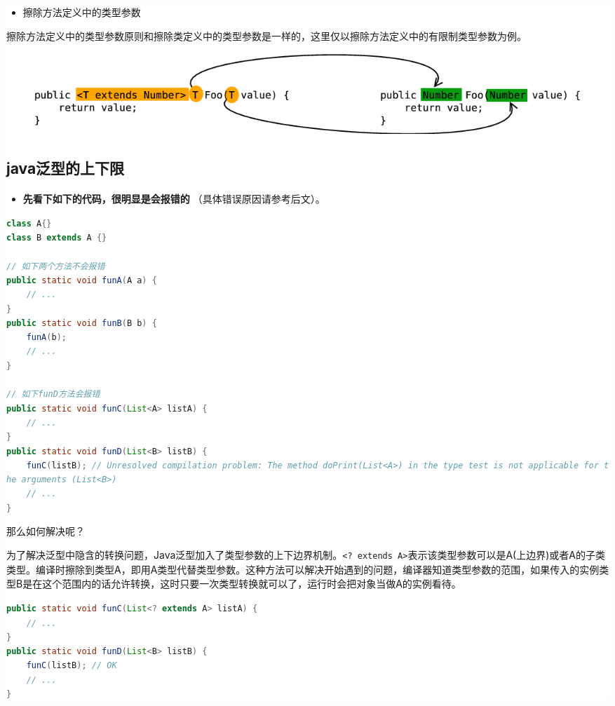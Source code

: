 * 擦除方法定义中的类型参数

擦除方法定义中的类型参数原则和擦除类定义中的类型参数是一样的，这里仅以擦除方法定义中的有限制类型参数为例。

<figure><img src="../../.gitbook/assets/image (3).png" alt=""><figcaption></figcaption></figure>

## java泛型的上下限 <a href="#fan-xing-de-shang-xia-xian" id="fan-xing-de-shang-xia-xian"></a>

* **先看下如下的代码，很明显是会报错的** （具体错误原因请参考后文）。

```java
class A{}
class B extends A {}

// 如下两个方法不会报错
public static void funA(A a) {
    // ...          
}
public static void funB(B b) {
    funA(b);
    // ...             
}

// 如下funD方法会报错
public static void funC(List<A> listA) {
    // ...          
}
public static void funD(List<B> listB) {
    funC(listB); // Unresolved compilation problem: The method doPrint(List<A>) in the type test is not applicable for the arguments (List<B>)
    // ...             
}
```

那么如何解决呢？

为了解决泛型中隐含的转换问题，Java泛型加入了类型参数的上下边界机制。`<? extends A>`表示该类型参数可以是A(上边界)或者A的子类类型。编译时擦除到类型A，即用A类型代替类型参数。这种方法可以解决开始遇到的问题，编译器知道类型参数的范围，如果传入的实例类型B是在这个范围内的话允许转换，这时只要一次类型转换就可以了，运行时会把对象当做A的实例看待。

```java
public static void funC(List<? extends A> listA) {
    // ...          
}
public static void funD(List<B> listB) {
    funC(listB); // OK
    // ...             
}
```
